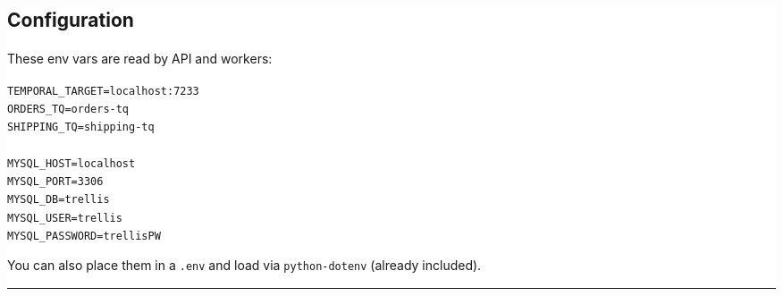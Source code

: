 
## Configuration

These env vars are read by API and workers:

```
TEMPORAL_TARGET=localhost:7233
ORDERS_TQ=orders-tq
SHIPPING_TQ=shipping-tq

MYSQL_HOST=localhost
MYSQL_PORT=3306
MYSQL_DB=trellis
MYSQL_USER=trellis
MYSQL_PASSWORD=trellisPW
```

You can also place them in a `.env` and load via `python-dotenv` (already included).

---

